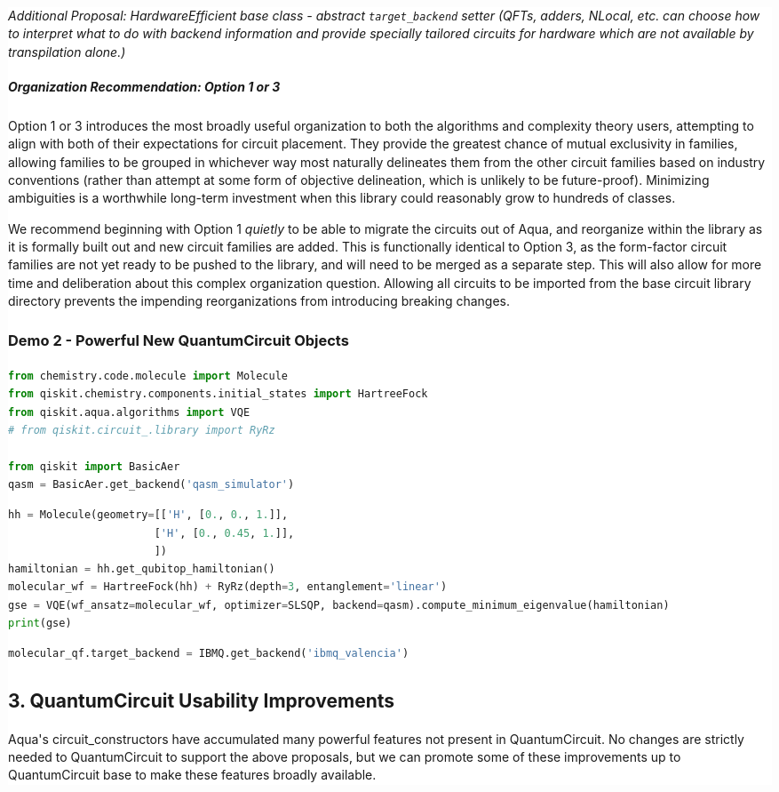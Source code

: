 _Additional Proposal: HardwareEfficient base class - abstract `target_backend` setter (QFTs, adders, NLocal, etc. can choose how to interpret what to do with backend information and provide specially tailored circuits for hardware which are not available by transpilation alone.)_

##### Organization Recommendation: Option 1 or 3
Option 1 or 3 introduces the most broadly useful organization to both the algorithms and complexity theory users, attempting to align with both of their expectations for circuit placement. They provide the greatest chance of mutual exclusivity in families, allowing families to be grouped in whichever way most naturally delineates them from the other circuit families based on industry conventions (rather than attempt at some form of objective delineation, which is unlikely to be future-proof). Minimizing ambiguities is a worthwhile long-term investment when this library could reasonably grow to hundreds of classes.

We recommend beginning with Option 1 _quietly_ to be able to migrate the circuits out of Aqua, and reorganize within the library as it is formally built out and new circuit families are added. This is functionally identical to Option 3, as the form-factor circuit families are not yet ready to be pushed to the library, and will need to be merged as a separate step. This will also allow for more time and deliberation about this complex organization question. Allowing all circuits to be imported from the base circuit library directory prevents the impending reorganizations from introducing breaking changes.

### Demo 2 - Powerful New QuantumCircuit Objects


```python
from chemistry.code.molecule import Molecule
from qiskit.chemistry.components.initial_states import HartreeFock
from qiskit.aqua.algorithms import VQE
# from qiskit.circuit_.library import RyRz

from qiskit import BasicAer
qasm = BasicAer.get_backend('qasm_simulator')
```


```python
hh = Molecule(geometry=[['H', [0., 0., 1.]],
                       ['H', [0., 0.45, 1.]],
                       ])
hamiltonian = hh.get_qubitop_hamiltonian()
molecular_wf = HartreeFock(hh) + RyRz(depth=3, entanglement='linear')
gse = VQE(wf_ansatz=molecular_wf, optimizer=SLSQP, backend=qasm).compute_minimum_eigenvalue(hamiltonian)
print(gse)
```


```python
molecular_qf.target_backend = IBMQ.get_backend('ibmq_valencia')
```

## 3. QuantumCircuit Usability Improvements

Aqua's circuit_constructors have accumulated many powerful features not present in QuantumCircuit. No changes are strictly needed to QuantumCircuit to support the above proposals, but we can promote some of these improvements up to QuantumCircuit base to make these features broadly available.
